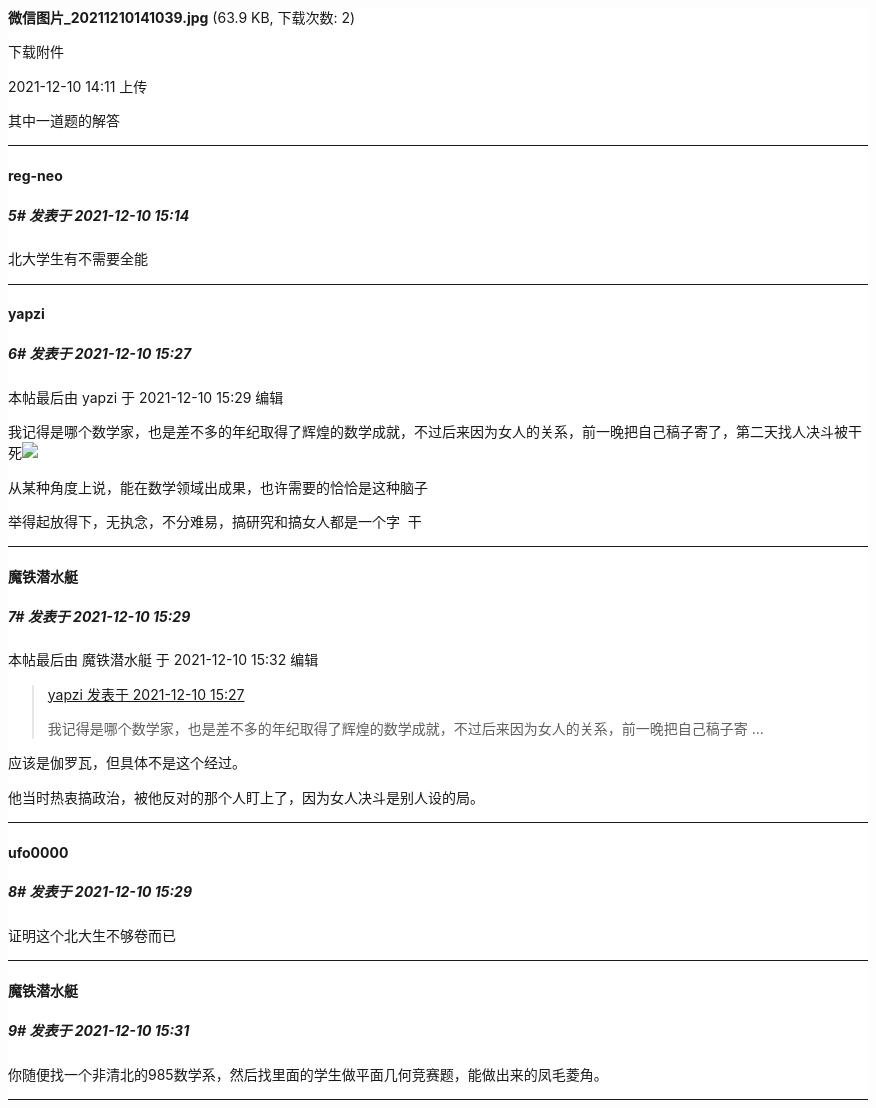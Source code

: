 <strong>微信图片_20211210141039.jpg</strong> (63.9 KB, 下载次数: 2)

下载附件

2021-12-10 14:11 上传

其中一道题的解答

*****

####  reg-neo  
##### 5#       发表于 2021-12-10 15:14

北大学生有不需要全能

*****

####  yapzi  
##### 6#       发表于 2021-12-10 15:27

 本帖最后由 yapzi 于 2021-12-10 15:29 编辑 

我记得是哪个数学家，也是差不多的年纪取得了辉煌的数学成就，不过后来因为女人的关系，前一晚把自己稿子寄了，第二天找人决斗被干死<img src="https://static.saraba1st.com/image/smiley/face2017/001.png" referrerpolicy="no-referrer">

从某种角度上说，能在数学领域出成果，也许需要的恰恰是这种脑子

举得起放得下，无执念，不分难易，搞研究和搞女人都是一个字  干

*****

####  魔铁潜水艇  
##### 7#       发表于 2021-12-10 15:29

 本帖最后由 魔铁潜水艇 于 2021-12-10 15:32 编辑 
<blockquote><a href="httphttps://bbs.saraba1st.com/2b/forum.php?mod=redirect&amp;goto=findpost&amp;pid=53882291&amp;ptid=2041758" target="_blank">yapzi 发表于 2021-12-10 15:27</a>

我记得是哪个数学家，也是差不多的年纪取得了辉煌的数学成就，不过后来因为女人的关系，前一晚把自己稿子寄 ...</blockquote>
应该是伽罗瓦，但具体不是这个经过。

他当时热衷搞政治，被他反对的那个人盯上了，因为女人决斗是别人设的局。

*****

####  ufo0000  
##### 8#       发表于 2021-12-10 15:29

证明这个北大生不够卷而已

*****

####  魔铁潜水艇  
##### 9#       发表于 2021-12-10 15:31

你随便找一个非清北的985数学系，然后找里面的学生做平面几何竞赛题，能做出来的凤毛菱角。

*****
